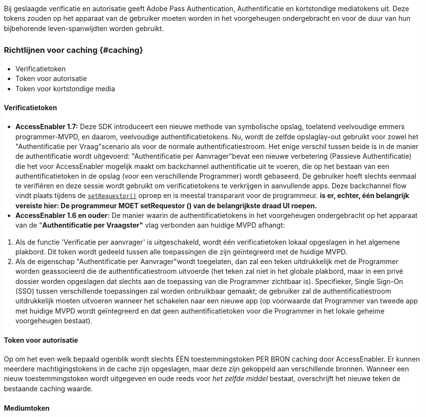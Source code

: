 Bij geslaagde verificatie en autorisatie geeft Adobe Pass Authentication, Authentificatie en kortstondige mediatokens uit. Deze tokens zouden op het apparaat van de gebruiker moeten worden in het voorgeheugen ondergebracht en voor de duur van hun bijbehorende leven-spanwijdten worden gebruikt.



### Richtlijnen voor caching {#caching}

- Verificatietoken
- Token voor autorisatie
- Token voor kortstondige media


#### Verificatietoken

- **AccessEnabler 1.7:** Deze SDK introduceert een nieuwe methode van symbolische opslag, toelatend veelvoudige emmers programmer-MVPD, en daarom, veelvoudige authentificatietokens. Nu, wordt de zelfde opslaglay-out gebruikt voor zowel het &quot;Authentificatie per Vraag&quot;scenario als voor de normale authentificatiestroom. Het enige verschil tussen beide is in de manier de authentificatie wordt uitgevoerd: &quot;Authentificatie per Aanvrager&quot;bevat een nieuwe verbetering (Passieve Authentificatie) die het voor AccessEnabler mogelijk maakt om backchannel authentificatie uit te voeren, die op het bestaan van een authentificatietoken in de opslag (voor een verschillende Programmer) wordt gebaseerd. De gebruiker hoeft slechts eenmaal te verifiëren en deze sessie wordt gebruikt om verificatietokens te verkrijgen in aanvullende apps. Deze backchannel flow vindt plaats tijdens de [`setRequestor()`](#setReq) oproep en is meestal transparant voor de programmeur. **is er, echter, één belangrijk vereiste hier: De programmeur MOET setRequestor () van de belangrijkste draad UI roepen.**
- **AccessEnabler 1.6 en ouder:** De manier waarin de authentificatietokens in het voorgeheugen ondergebracht op het apparaat van de &quot;**Authentificatie per Vraagster&quot;** vlag verbonden aan huidige MVPD afhangt:



1. Als de functie &#39;Verificatie per aanvrager&#39; is uitgeschakeld, wordt één verificatietoken lokaal opgeslagen in het algemene plakbord. Dit token wordt gedeeld tussen alle toepassingen die zijn geïntegreerd met de huidige MVPD.
1. Als de eigenschap &quot;Authentificatie per Aanvrager&quot;wordt toegelaten, dan zal een teken uitdrukkelijk met de Programmer worden geassocieerd die de authentificatiestroom uitvoerde (het teken zal niet in het globale plakbord, maar in een privé dossier worden opgeslagen dat slechts aan de toepassing van die Programmer zichtbaar is). Specifieker, Single Sign-On (SSO) tussen verschillende toepassingen zal worden onbruikbaar gemaakt; de gebruiker zal de authentificatiestroom uitdrukkelijk moeten uitvoeren wanneer het schakelen naar een nieuwe app (op voorwaarde dat Programmer van tweede app met huidige MVPD wordt geïntegreerd en dat geen authentificatietoken voor die Programmer in het lokale geheime voorgeheugen bestaat).



#### Token voor autorisatie

Op om het even welk bepaald ogenblik wordt slechts ÉÉN toestemmingstoken PER BRON caching door AccessEnabler. Er kunnen meerdere machtigingstokens in de cache zijn opgeslagen, maar deze zijn gekoppeld aan verschillende bronnen. Wanneer een nieuw toestemmingstoken wordt uitgegeven en oude reeds voor *het zelfde middel* bestaat, overschrijft het nieuwe teken de bestaande caching waarde.



#### Mediumtoken
